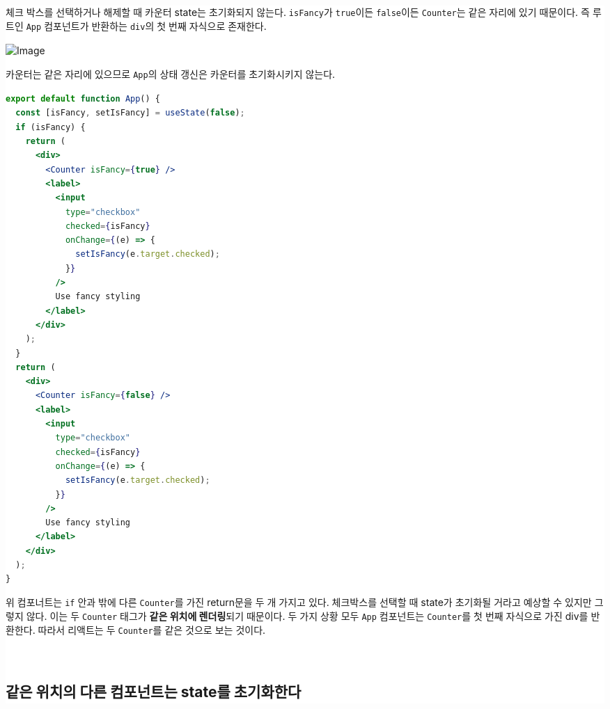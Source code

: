 체크 박스를 선택하거나 해제할 때 카운터 state는 초기화되지 않는다. `isFancy`가 `true`이든 `false`이든 `Counter`는 같은 자리에 있기 때문이다. 즉 루트인 `App` 컴포넌트가 반환하는 `div`의 첫 번째 자식으로 존재한다.

![Image](https://github.com/user-attachments/assets/5e1d792f-122c-4d4a-a274-d7dd9f22a781)

카운터는 같은 자리에 있으므로 `App`의 상태 갱신은 카운터를 초기화시키지 않는다.

```jsx
export default function App() {
  const [isFancy, setIsFancy] = useState(false);
  if (isFancy) {
    return (
      <div>
        <Counter isFancy={true} />
        <label>
          <input
            type="checkbox"
            checked={isFancy}
            onChange={(e) => {
              setIsFancy(e.target.checked);
            }}
          />
          Use fancy styling
        </label>
      </div>
    );
  }
  return (
    <div>
      <Counter isFancy={false} />
      <label>
        <input
          type="checkbox"
          checked={isFancy}
          onChange={(e) => {
            setIsFancy(e.target.checked);
          }}
        />
        Use fancy styling
      </label>
    </div>
  );
}
```

위 컴포너트는 `if` 안과 밖에 다른 `Counter`를 가진 return문을 두 개 가지고 있다. 체크박스를 선택할 때 state가 초기화될 거라고 예상할 수 있지만 그렇지 않다. 이는 두 `Counter` 태그가 **같은 위치에 렌더링**되기 때문이다. 두 가지 상황 모두 `App` 컴포넌트는 `Counter`를 첫 번째 자식으로 가진 div를 반환한다. 따라서 리액트는 두 `Counter`를 같은 것으로 보는 것이다.

<br />

## 같은 위치의 다른 컴포넌트는 state를 초기화한다
